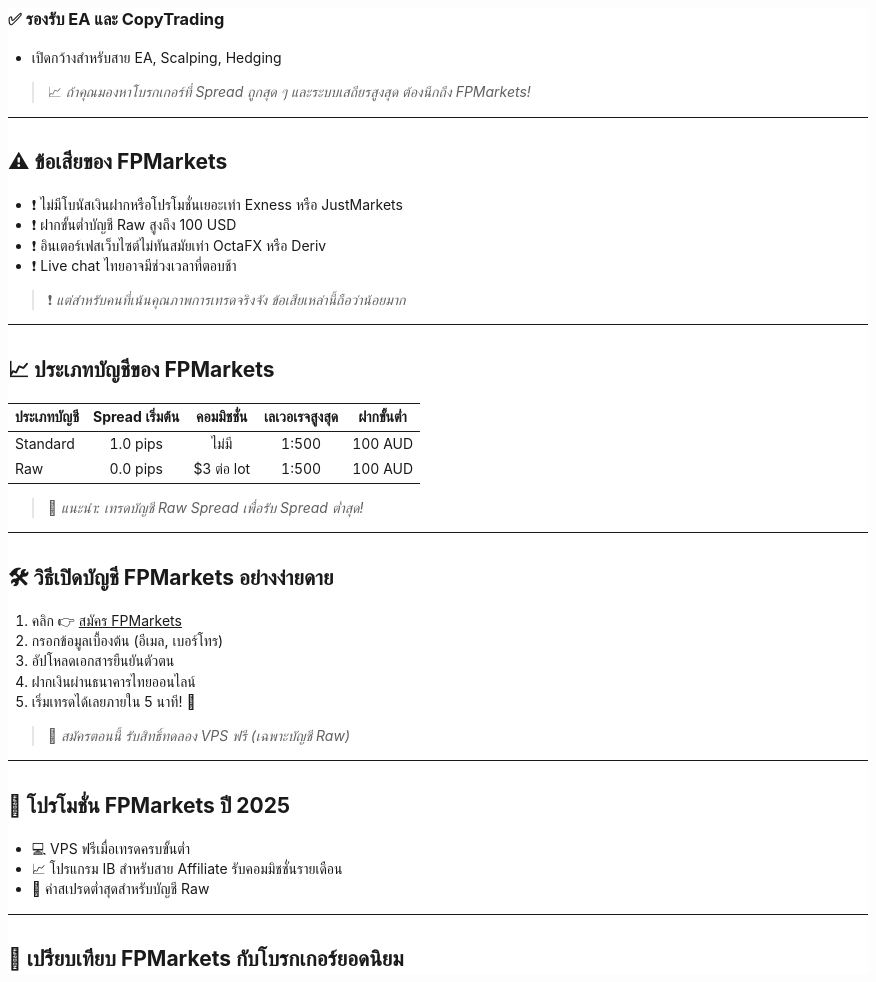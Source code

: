 ### ✅ รองรับ EA และ CopyTrading
- เปิดกว้างสำหรับสาย EA, Scalping, Hedging

> 📈 *ถ้าคุณมองหาโบรกเกอร์ที่ Spread ถูกสุด ๆ และระบบเสถียรสูงสุด ต้องนึกถึง FPMarkets!*

---

## ⚠️ **ข้อเสียของ FPMarkets**

- ❗ ไม่มีโบนัสเงินฝากหรือโปรโมชั่นเยอะเท่า Exness หรือ JustMarkets
- ❗ ฝากขั้นต่ำบัญชี Raw สูงถึง 100 USD
- ❗ อินเตอร์เฟสเว็บไซต์ไม่ทันสมัยเท่า OctaFX หรือ Deriv
- ❗ Live chat ไทยอาจมีช่วงเวลาที่ตอบช้า

> ❗ *แต่สำหรับคนที่เน้นคุณภาพการเทรดจริงจัง ข้อเสียเหล่านี้ถือว่าน้อยมาก*

---

## 📈 **ประเภทบัญชีของ FPMarkets**

| ประเภทบัญชี | Spread เริ่มต้น | คอมมิชชั่น | เลเวอเรจสูงสุด | ฝากขั้นต่ำ |
|:------------|:----------------:|:-----------:|:----------------:|:------------:|
| Standard | 1.0 pips | ไม่มี | 1:500 | 100 AUD |
| Raw | 0.0 pips | $3 ต่อ lot | 1:500 | 100 AUD |

> 🎯 *แนะนำ: เทรดบัญชี Raw Spread เพื่อรับ Spread ต่ำสุด!*

---

## 🛠️ **วิธีเปิดบัญชี FPMarkets อย่างง่ายดาย**

1. คลิก 👉 [สมัคร FPMarkets](https://www.fpmarkets.com/)
2. กรอกข้อมูลเบื้องต้น (อีเมล, เบอร์โทร)
3. อัปโหลดเอกสารยืนยันตัวตน
4. ฝากเงินผ่านธนาคารไทยออนไลน์
5. เริ่มเทรดได้เลยภายใน 5 นาที! 🚀

> 📢 *สมัครตอนนี้ รับสิทธิ์ทดลอง VPS ฟรี (เฉพาะบัญชี Raw)*

---

## 🎁 **โปรโมชั่น FPMarkets ปี 2025**

- 💻 VPS ฟรีเมื่อเทรดครบขั้นต่ำ
- 📈 โปรแกรม IB สำหรับสาย Affiliate รับคอมมิชชั่นรายเดือน
- 🎯 ค่าสเปรดต่ำสุดสำหรับบัญชี Raw

---

## 🥇 **เปรียบเทียบ FPMarkets กับโบรกเกอร์ยอดนิยม**
